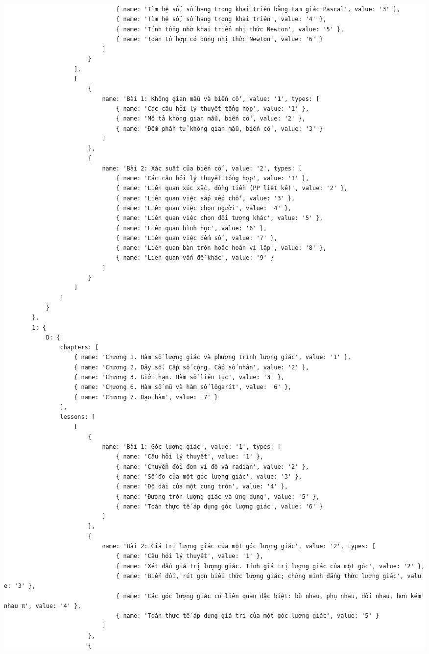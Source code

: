                                     { name: 'Tìm hệ số, số hạng trong khai triển bằng tam giác Pascal', value: '3' },
                                    { name: 'Tìm hệ số, số hạng trong khai triển', value: '4' },
                                    { name: 'Tính tổng nhờ khai triển nhị thức Newton', value: '5' },
                                    { name: 'Toán tổ hợp có dùng nhị thức Newton', value: '6' }
                                ]
                            }
                        ],
                        [
                            {
                                name: 'Bài 1: Không gian mẫu và biến cố', value: '1', types: [
                                    { name: 'Các câu hỏi lý thuyết tổng hợp', value: '1' },
                                    { name: 'Mô tả không gian mẫu, biến cố', value: '2' },
                                    { name: 'Đếm phần tử không gian mẫu, biến cố', value: '3' }
                                ]
                            },
                            {
                                name: 'Bài 2: Xác suất của biến cố', value: '2', types: [
                                    { name: 'Các câu hỏi lý thuyết tổng hợp', value: '1' },
                                    { name: 'Liên quan xúc xắc, đồng tiền (PP liệt kê)', value: '2' },
                                    { name: 'Liên quan việc sắp xếp chỗ', value: '3' },
                                    { name: 'Liên quan việc chọn người', value: '4' },
                                    { name: 'Liên quan việc chọn đối tượng khác', value: '5' },
                                    { name: 'Liên quan hình học', value: '6' },
                                    { name: 'Liên quan việc đếm số', value: '7' },
                                    { name: 'Liên quan bàn tròn hoặc hoán vị lặp', value: '8' },
                                    { name: 'Liên quan vấn đề khác', value: '9' }
                                ]
                            }
                        ]
                    ]
                }
            },
            1: {
                D: {
                    chapters: [
                        { name: 'Chương 1. Hàm số lượng giác và phương trình lượng giác', value: '1' },
                        { name: 'Chương 2. Dãy số. Cấp số cộng. Cấp số nhân', value: '2' },
                        { name: 'Chương 3. Giới hạn. Hàm số liên tục', value: '3' },
                        { name: 'Chương 6. Hàm số mũ và hàm số lôgarít', value: '6' },
                        { name: 'Chương 7. Đạo hàm', value: '7' }
                    ],
                    lessons: [
                        [
                            {
                                name: 'Bài 1: Góc lượng giác', value: '1', types: [
                                    { name: 'Câu hỏi lý thuyết', value: '1' },
                                    { name: 'Chuyển đổi đơn vị độ và radian', value: '2' },
                                    { name: 'Số đo của một góc lượng giác', value: '3' },
                                    { name: 'Độ dài của một cung tròn', value: '4' },
                                    { name: 'Đường tròn lượng giác và ứng dụng', value: '5' },
                                    { name: 'Toán thực tế áp dụng góc lượng giác', value: '6' }
                                ]
                            },
                            {
                                name: 'Bài 2: Giá trị lượng giác của một góc lượng giác', value: '2', types: [
                                    { name: 'Câu hỏi lý thuyết', value: '1' },
                                    { name: 'Xét dấu giá trị lượng giác. Tính giá trị lượng giác của một góc', value: '2' },
                                    { name: 'Biến đổi, rút gọn biểu thức lượng giác; chứng minh đẳng thức lượng giác', value: '3' },
                                    { name: 'Các góc lượng giác có liên quan đặc biệt: bù nhau, phụ nhau, đối nhau, hơn kém nhau π', value: '4' },
                                    { name: 'Toán thực tế áp dụng giá trị của một góc lượng giác', value: '5' }
                                ]
                            },
                            {